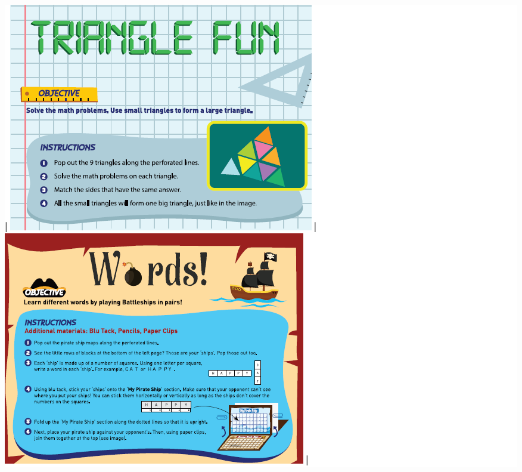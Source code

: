 | [![Triangle fun images](/images/diyresources/primary/TT-Triangle-Fun.png)](/images/diyresources/primary/Tinker-Truck-DIY-Activities-Triangle-Fun.pdf) | [![Worlds image](/images/diyresources/primary/TT-Words.png)](/images/diyresources/primary/Tinker-Truck-DIY-Activities-Words.pdf) |